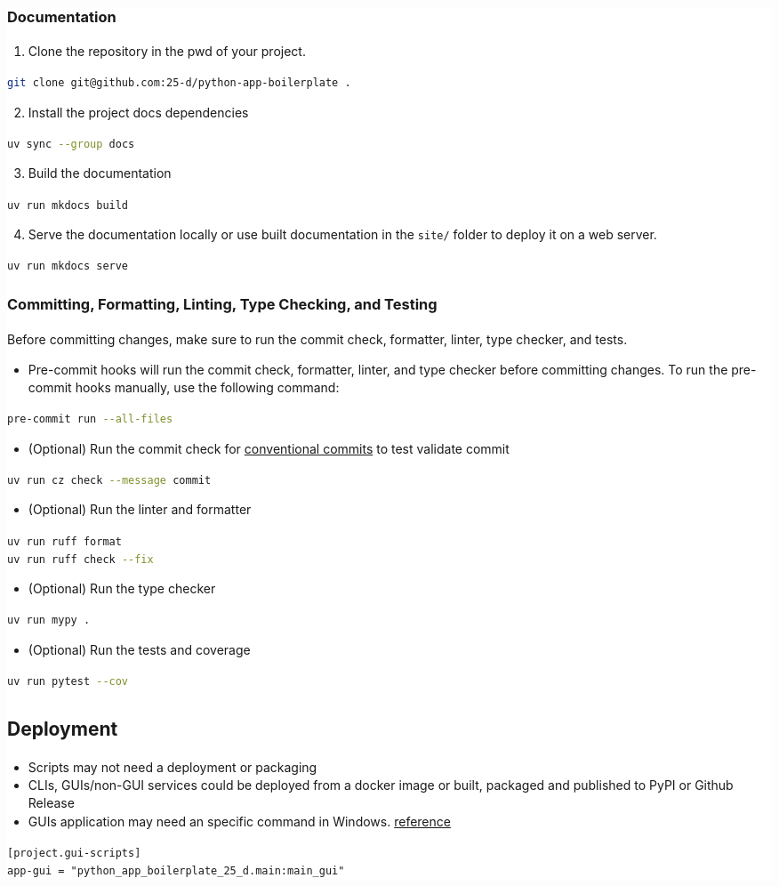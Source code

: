 ### Documentation

1. Clone the repository in the pwd of your project.
```bash
git clone git@github.com:25-d/python-app-boilerplate .
```
2. Install the project docs dependencies
```bash
uv sync --group docs
```
3. Build the documentation
```bash
uv run mkdocs build
```
4. Serve the documentation locally or use built documentation in the `site/` folder to deploy it on a web server.
```bash
uv run mkdocs serve
```

### Committing, Formatting, Linting, Type Checking, and Testing

Before committing changes, make sure to run the commit check, formatter, linter, type checker, and tests.

- Pre-commit hooks will run the commit check, formatter, linter, and type checker before committing changes. To run the pre-commit hooks manually, use the following command:
```bash
pre-commit run --all-files
```
- (Optional) Run the commit check for [conventional commits](https://www.conventionalcommits.org/en/v1.0.0/) to test validate commit
```bash
uv run cz check --message commit
```
- (Optional) Run the linter and formatter
```bash
uv run ruff format
uv run ruff check --fix
```
- (Optional) Run the type checker
```bash
uv run mypy .
```
- (Optional) Run the tests and coverage
```bash
uv run pytest --cov
```

## Deployment

- Scripts may not need a deployment or packaging
- CLIs, GUIs/non-GUI services could be deployed from a docker image or built, packaged and published to PyPI or Github Release
- GUIs application may need an specific command in Windows. [reference](https://packaging.python.org/en/latest/guides/writing-pyproject-toml/)
```
[project.gui-scripts]
app-gui = "python_app_boilerplate_25_d.main:main_gui"
```
